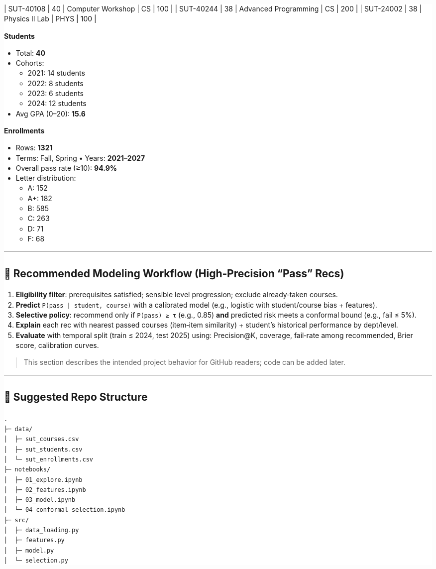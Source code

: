 | SUT-40108   |            40 | Computer Workshop               | CS     |     100 |
| SUT-40244   |            38 | Advanced Programming            | CS     |     200 |
| SUT-24002   |            38 | Physics II Lab                  | PHYS   |     100 |

**Students**
- Total: **40**  
- Cohorts:  
  - 2021: 14 students
  - 2022: 8 students
  - 2023: 6 students
  - 2024: 12 students  
- Avg GPA (0–20): **15.6**

**Enrollments**
- Rows: **1321**  
- Terms: Fall, Spring • Years: **2021–2027**  
- Overall pass rate (≥10): **94.9%**  
- Letter distribution:  
  - A: 152
  - A+: 182
  - B: 585
  - C: 263
  - D: 71
  - F: 68

---

## 🧪 Recommended Modeling Workflow (High‑Precision “Pass” Recs)

1. **Eligibility filter**: prerequisites satisfied; sensible level progression; exclude already‑taken courses.  
2. **Predict** `P(pass | student, course)` with a calibrated model (e.g., logistic with student/course bias + features).  
3. **Selective policy**: recommend only if `P(pass) ≥ τ` (e.g., 0.85) **and** predicted risk meets a conformal bound (e.g., fail ≤ 5%).  
4. **Explain** each rec with nearest passed courses (item‑item similarity) + student’s historical performance by dept/level.  
5. **Evaluate** with temporal split (train ≤ 2024, test 2025) using: Precision@K, coverage, fail‑rate among recommended, Brier score, calibration curves.

> This section describes the intended project behavior for GitHub readers; code can be added later.

---

## 📁 Suggested Repo Structure

```
.
├─ data/
│  ├─ sut_courses.csv
│  ├─ sut_students.csv
│  └─ sut_enrollments.csv
├─ notebooks/
│  ├─ 01_explore.ipynb
│  ├─ 02_features.ipynb
│  ├─ 03_model.ipynb
│  └─ 04_conformal_selection.ipynb
├─ src/
│  ├─ data_loading.py
│  ├─ features.py
│  ├─ model.py
│  └─ selection.py
```